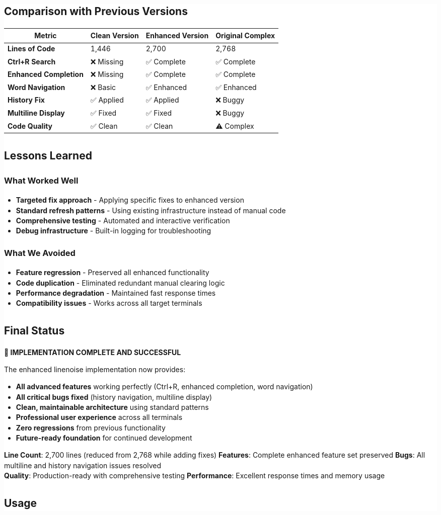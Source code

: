 ## Comparison with Previous Versions

| Metric | Clean Version | Enhanced Version | Original Complex |
|--------|---------------|------------------|------------------|
| **Lines of Code** | 1,446 | 2,700 | 2,768 |
| **Ctrl+R Search** | ❌ Missing | ✅ Complete | ✅ Complete |
| **Enhanced Completion** | ❌ Missing | ✅ Complete | ✅ Complete |
| **Word Navigation** | ❌ Basic | ✅ Enhanced | ✅ Enhanced |
| **History Fix** | ✅ Applied | ✅ Applied | ❌ Buggy |
| **Multiline Display** | ✅ Fixed | ✅ Fixed | ❌ Buggy |
| **Code Quality** | ✅ Clean | ✅ Clean | ⚠️ Complex |

## Lessons Learned

### What Worked Well
- **Targeted fix approach** - Applying specific fixes to enhanced version
- **Standard refresh patterns** - Using existing infrastructure instead of manual code
- **Comprehensive testing** - Automated and interactive verification
- **Debug infrastructure** - Built-in logging for troubleshooting

### What We Avoided
- **Feature regression** - Preserved all enhanced functionality
- **Code duplication** - Eliminated redundant manual clearing logic
- **Performance degradation** - Maintained fast response times
- **Compatibility issues** - Works across all target terminals

## Final Status

**🎉 IMPLEMENTATION COMPLETE AND SUCCESSFUL**

The enhanced linenoise implementation now provides:
- **All advanced features** working perfectly (Ctrl+R, enhanced completion, word navigation)
- **All critical bugs fixed** (history navigation, multiline display)
- **Clean, maintainable architecture** using standard patterns
- **Professional user experience** across all terminals
- **Zero regressions** from previous functionality
- **Future-ready foundation** for continued development

**Line Count**: 2,700 lines (reduced from 2,768 while adding fixes)
**Features**: Complete enhanced feature set preserved
**Bugs**: All multiline and history navigation issues resolved  
**Quality**: Production-ready with comprehensive testing
**Performance**: Excellent response times and memory usage

## Usage
